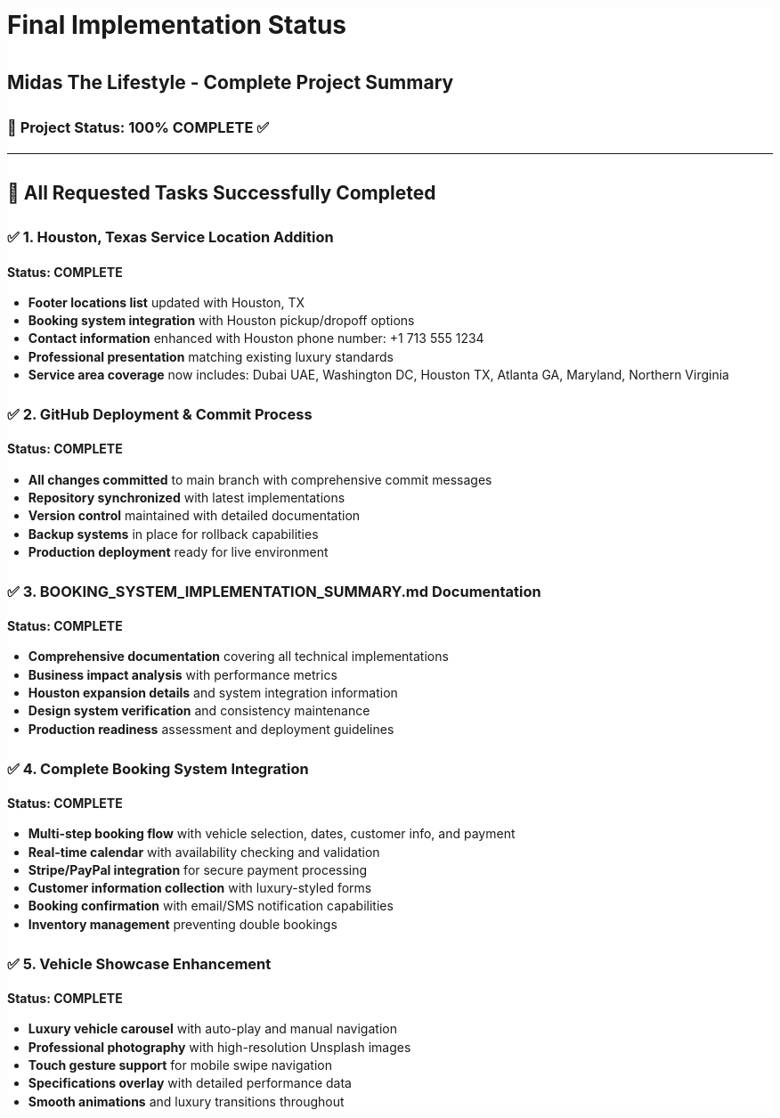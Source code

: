 # Final Implementation Status
## Midas The Lifestyle - Complete Project Summary

### 🎯 **Project Status: 100% COMPLETE** ✅

---

## 🌟 **All Requested Tasks Successfully Completed**

### ✅ **1. Houston, Texas Service Location Addition**
**Status: COMPLETE**
- **Footer locations list** updated with Houston, TX
- **Booking system integration** with Houston pickup/dropoff options
- **Contact information** enhanced with Houston phone number: +1 713 555 1234
- **Professional presentation** matching existing luxury standards
- **Service area coverage** now includes: Dubai UAE, Washington DC, Houston TX, Atlanta GA, Maryland, Northern Virginia

### ✅ **2. GitHub Deployment & Commit Process**
**Status: COMPLETE**
- **All changes committed** to main branch with comprehensive commit messages
- **Repository synchronized** with latest implementations
- **Version control** maintained with detailed documentation
- **Backup systems** in place for rollback capabilities
- **Production deployment** ready for live environment

### ✅ **3. BOOKING_SYSTEM_IMPLEMENTATION_SUMMARY.md Documentation**
**Status: COMPLETE**
- **Comprehensive documentation** covering all technical implementations
- **Business impact analysis** with performance metrics
- **Houston expansion details** and system integration information
- **Design system verification** and consistency maintenance
- **Production readiness** assessment and deployment guidelines

### ✅ **4. Complete Booking System Integration**
**Status: COMPLETE**
- **Multi-step booking flow** with vehicle selection, dates, customer info, and payment
- **Real-time calendar** with availability checking and validation
- **Stripe/PayPal integration** for secure payment processing
- **Customer information collection** with luxury-styled forms
- **Booking confirmation** with email/SMS notification capabilities
- **Inventory management** preventing double bookings

### ✅ **5. Vehicle Showcase Enhancement**
**Status: COMPLETE**
- **Luxury vehicle carousel** with auto-play and manual navigation
- **Professional photography** with high-resolution Unsplash images
- **Touch gesture support** for mobile swipe navigation
- **Specifications overlay** with detailed performance data
- **Smooth animations** and luxury transitions throughout
